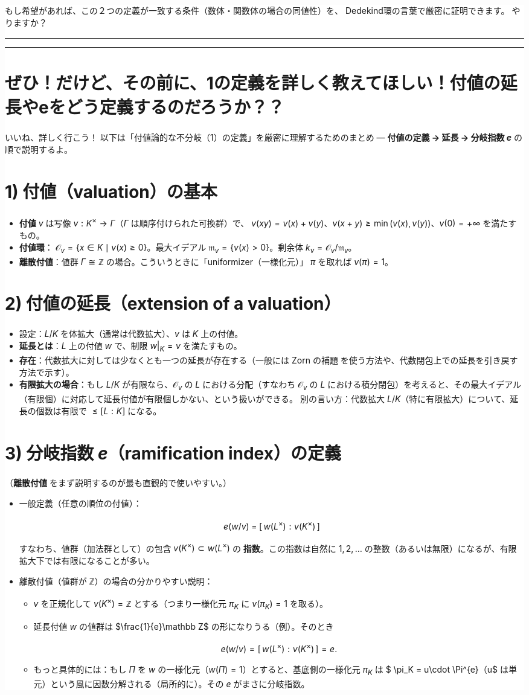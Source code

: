 
もし希望があれば、この２つの定義が一致する条件（数体・関数体の場合の同値性）を、
Dedekind環の言葉で厳密に証明できます。
やりますか？

---
---

# ぜひ！だけど、その前に、1の定義を詳しく教えてほしい！付値の延長やeをどう定義するのだろうか？？

いいね、詳しく行こう！
以下は「付値論的な不分岐（1）の定義」を厳密に理解するためのまとめ — **付値の定義 → 延長 → 分岐指数 $e$** の順で説明するよ。

# 1) 付値（valuation）の基本

* **付値** $v$ は写像 $v:K^\times\to\Gamma$（$\Gamma$ は順序付けられた可換群）で、
  $v(xy)=v(x)+v(y)$、$v(x+y)\ge\min(v(x),v(y))$、$v(0)=+\infty$ を満たすもの。
* **付値環**： $\mathcal{O}_v=\{x\in K\mid v(x)\ge0\}$。最大イデアル $\mathfrak{m}_v=\{v(x)>0\}$。剰余体 $k_v=\mathcal{O}_v/\mathfrak{m}_v$。
* **離散付値**：値群 $\Gamma\cong\mathbb{Z}$ の場合。こういうときに「uniformizer（一様化元）」 $\pi$ を取れば $v(\pi)=1$。

# 2) 付値の延長（extension of a valuation）

* 設定：$L/K$ を体拡大（通常は代数拡大）、$v$ は $K$ 上の付値。
* **延長とは**：$L$ 上の付値 $w$ で、制限 $w|_{K}=v$ を満たすもの。
* **存在**：代数拡大に対しては少なくとも一つの延長が存在する（一般には Zorn の補題 を使う方法や、代数閉包上での延長を引き戻す方法で示す）。
* **有限拡大の場合**：もし $L/K$ が有限なら、$\mathcal{O}_v$ の $L$ における分配（すなわち $\mathcal{O}_v$ の $L$ における積分閉包）を考えると、その最大イデアル（有限個）に対応して延長付値が有限個しかない、という扱いができる。
  別の言い方：代数拡大 $L/K$（特に有限拡大）について、延長の個数は有限で $\le [L:K]$ になる。

# 3) 分岐指数 $e$（ramification index）の定義

（**離散付値** をまず説明するのが最も直観的で使いやすい。）

* 一般定義（任意の順位の付値）：

  $$
  e(w/v)\;=\;[\,w(L^\times):v(K^\times)\,]
  $$

  すなわち、値群（加法群として）の包含 $v(K^\times)\subset w(L^\times)$ の **指数**。この指数は自然に $1,2,\dots$ の整数（あるいは無限）になるが、有限拡大下では有限になることが多い。

* 離散付値（値群が $\mathbb Z$）の場合の分かりやすい説明：

  * $v$ を正規化して $v(K^\times)=\mathbb Z$ とする（つまり一様化元 $\pi_K$ に $v(\pi_K)=1$ を取る）。
  * 延長付値 $w$ の値群は $\frac{1}{e}\mathbb Z$ の形になりうる（例）。そのとき

    $$
    e(w/v)=[\,w(L^\times):v(K^\times)\,]=e.
    $$
  * もっと具体的には：もし $\Pi$ を $w$ の一様化元（$w(\Pi)=1$）とすると、基底側の一様化元 $\pi_K$ は $ \pi_K = u\cdot \Pi^{e}$（$u$ は単元）という風に因数分解される（局所的に）。その $e$ がまさに分岐指数。
